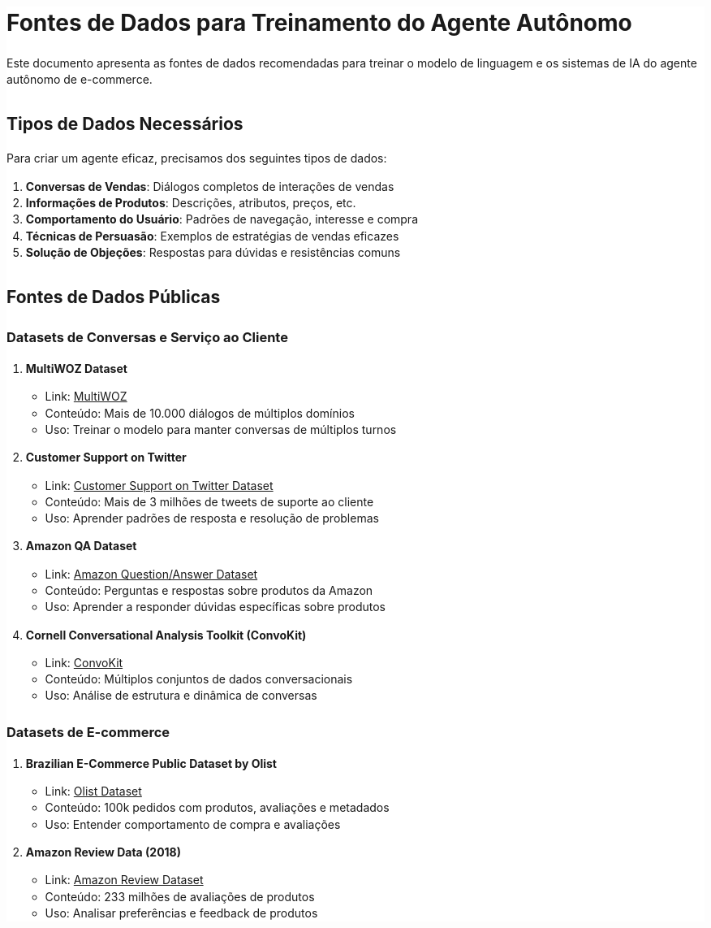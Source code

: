 # Fontes de Dados para Treinamento do Agente Autônomo

Este documento apresenta as fontes de dados recomendadas para treinar o modelo de linguagem e os sistemas de IA do agente autônomo de e-commerce.

## Tipos de Dados Necessários

Para criar um agente eficaz, precisamos dos seguintes tipos de dados:

1. **Conversas de Vendas**: Diálogos completos de interações de vendas
2. **Informações de Produtos**: Descrições, atributos, preços, etc.
3. **Comportamento do Usuário**: Padrões de navegação, interesse e compra
4. **Técnicas de Persuasão**: Exemplos de estratégias de vendas eficazes
5. **Solução de Objeções**: Respostas para dúvidas e resistências comuns

## Fontes de Dados Públicas

### Datasets de Conversas e Serviço ao Cliente

1. **MultiWOZ Dataset**
   - Link: [MultiWOZ](https://github.com/budzianowski/multiwoz)
   - Conteúdo: Mais de 10.000 diálogos de múltiplos domínios
   - Uso: Treinar o modelo para manter conversas de múltiplos turnos

2. **Customer Support on Twitter**
   - Link: [Customer Support on Twitter Dataset](https://www.kaggle.com/datasets/thoughtvector/customer-support-on-twitter)
   - Conteúdo: Mais de 3 milhões de tweets de suporte ao cliente
   - Uso: Aprender padrões de resposta e resolução de problemas

3. **Amazon QA Dataset**
   - Link: [Amazon Question/Answer Dataset](https://cseweb.ucsd.edu/~jmcauley/datasets.html#amazon_qa)
   - Conteúdo: Perguntas e respostas sobre produtos da Amazon
   - Uso: Aprender a responder dúvidas específicas sobre produtos

4. **Cornell Conversational Analysis Toolkit (ConvoKit)**
   - Link: [ConvoKit](https://convokit.cornell.edu/)
   - Conteúdo: Múltiplos conjuntos de dados conversacionais
   - Uso: Análise de estrutura e dinâmica de conversas

### Datasets de E-commerce

1. **Brazilian E-Commerce Public Dataset by Olist**
   - Link: [Olist Dataset](https://www.kaggle.com/olistbr/brazilian-ecommerce)
   - Conteúdo: 100k pedidos com produtos, avaliações e metadados
   - Uso: Entender comportamento de compra e avaliações

2. **Amazon Review Data (2018)**
   - Link: [Amazon Review Dataset](https://nijianmo.github.io/amazon/index.html)
   - Conteúdo: 233 milhões de avaliações de produtos
   - Uso: Analisar preferências e feedback de produtos
